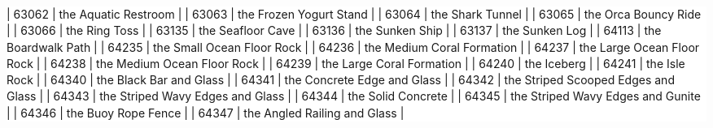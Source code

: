 | 63062 | the Aquatic Restroom |
| 63063 | the Frozen Yogurt Stand |
| 63064 | the Shark Tunnel |
| 63065 | the Orca Bouncy Ride |
| 63066 | the Ring Toss |
| 63135 | the Seafloor Cave |
| 63136 | the Sunken Ship |
| 63137 | the Sunken Log |
| 64113 | the Boardwalk Path |
| 64235 | the Small Ocean Floor Rock |
| 64236 | the Medium Coral Formation |
| 64237 | the Large Ocean Floor Rock |
| 64238 | the Medium Ocean Floor Rock |
| 64239 | the Large Coral Formation |
| 64240 | the Iceberg |
| 64241 | the Isle Rock |
| 64340 | the Black Bar and Glass |
| 64341 | the Concrete Edge and Glass |
| 64342 | the Striped Scooped Edges and Glass |
| 64343 | the Striped Wavy Edges and Glass |
| 64344 | the Solid Concrete |
| 64345 | the Striped Wavy Edges and Gunite |
| 64346 | the Buoy Rope Fence |
| 64347 | the Angled Railing and Glass |
